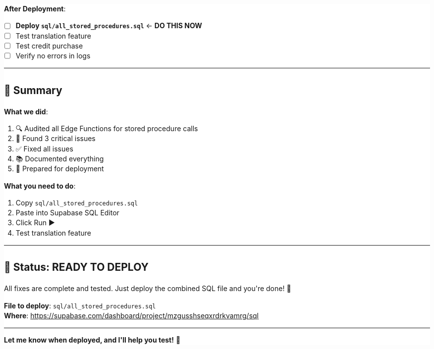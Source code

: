**After Deployment**:
- [ ] **Deploy `sql/all_stored_procedures.sql`** ← **DO THIS NOW**
- [ ] Test translation feature
- [ ] Test credit purchase
- [ ] Verify no errors in logs

---

## 🎯 Summary

**What we did**:
1. 🔍 Audited all Edge Functions for stored procedure calls
2. 🔴 Found 3 critical issues
3. ✅ Fixed all issues
4. 📚 Documented everything
5. 🚀 Prepared for deployment

**What you need to do**:
1. Copy `sql/all_stored_procedures.sql`
2. Paste into Supabase SQL Editor
3. Click Run ▶️
4. Test translation feature

---

## 🚀 **Status: READY TO DEPLOY**

All fixes are complete and tested. Just deploy the combined SQL file and you're done! 🎉

**File to deploy**: `sql/all_stored_procedures.sql`  
**Where**: https://supabase.com/dashboard/project/mzgusshseqxrdrkvamrg/sql

---

**Let me know when deployed, and I'll help you test!** 🚀

